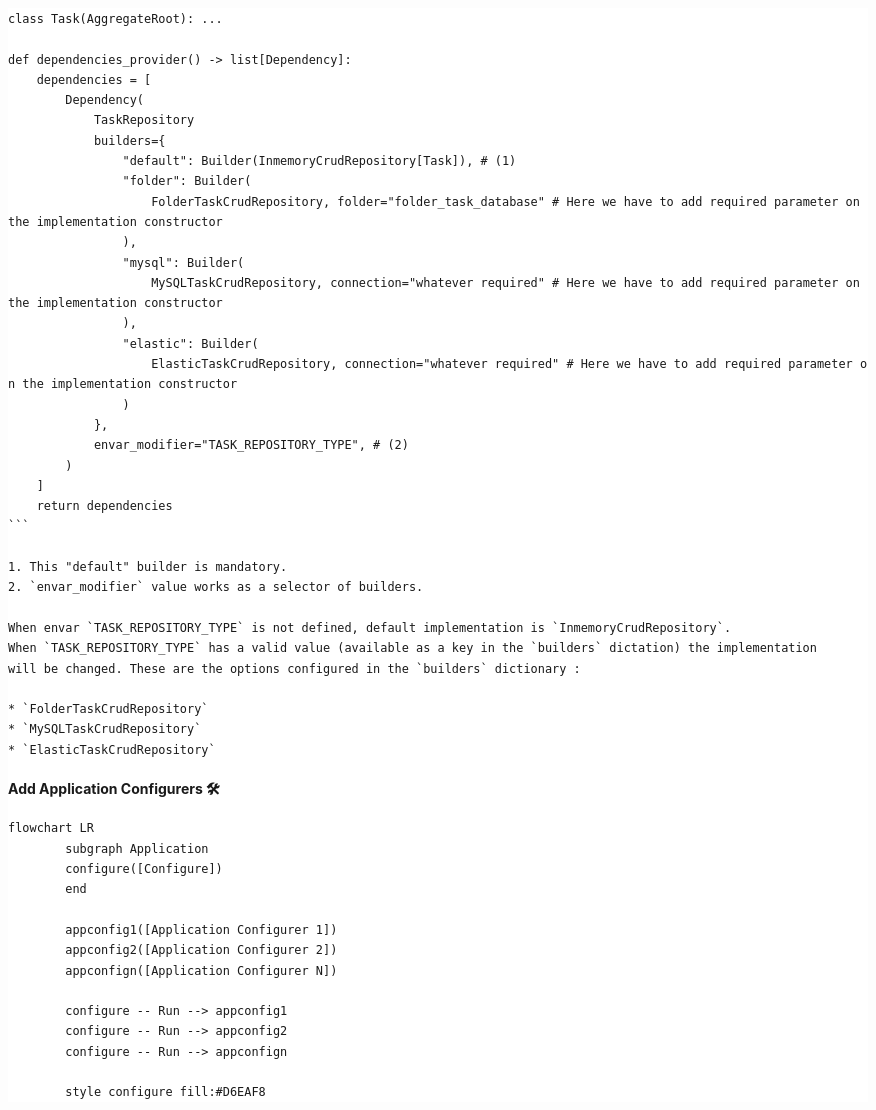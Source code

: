     class Task(AggregateRoot): ...
    
    def dependencies_provider() -> list[Dependency]:
        dependencies = [
            Dependency(
                TaskRepository
                builders={
                    "default": Builder(InmemoryCrudRepository[Task]), # (1) 
                    "folder": Builder(
                        FolderTaskCrudRepository, folder="folder_task_database" # Here we have to add required parameter on the implementation constructor
                    ),
                    "mysql": Builder(
                        MySQLTaskCrudRepository, connection="whatever required" # Here we have to add required parameter on the implementation constructor
                    ),
                    "elastic": Builder(
                        ElasticTaskCrudRepository, connection="whatever required" # Here we have to add required parameter on the implementation constructor
                    )
                },
                envar_modifier="TASK_REPOSITORY_TYPE", # (2)
            )
        ]
        return dependencies
    ```

    1. This "default" builder is mandatory.
    2. `envar_modifier` value works as a selector of builders. 

    When envar `TASK_REPOSITORY_TYPE` is not defined, default implementation is `InmemoryCrudRepository`.
    When `TASK_REPOSITORY_TYPE` has a valid value (available as a key in the `builders` dictation) the implementation 
    will be changed. These are the options configured in the `builders` dictionary :

    * `FolderTaskCrudRepository`
    * `MySQLTaskCrudRepository`
    * `ElasticTaskCrudRepository`

#### Add Application Configurers 🛠️

```mermaid
flowchart LR
		subgraph Application
        configure([Configure])
		end
		
		appconfig1([Application Configurer 1])
		appconfig2([Application Configurer 2])
		appconfign([Application Configurer N])

	    configure -- Run --> appconfig1
	    configure -- Run --> appconfig2
	    configure -- Run --> appconfign

		style configure fill:#D6EAF8
```
